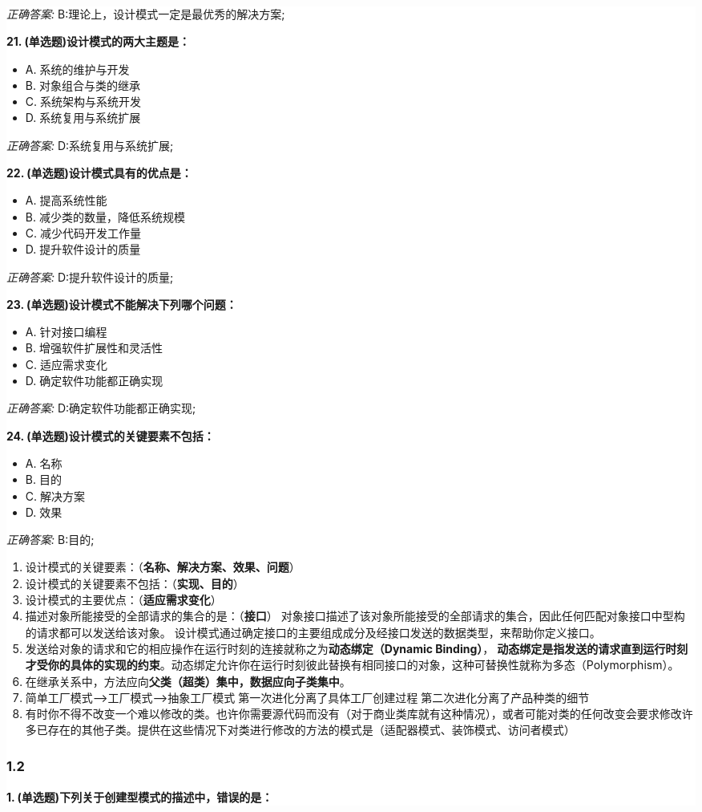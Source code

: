 *正确答案:* B:理论上，设计模式一定是最优秀的解决方案;

**21. (单选题)设计模式的两大主题是：**

- A. 系统的维护与开发
- B. 对象组合与类的继承
- C. 系统架构与系统开发
- D. 系统复用与系统扩展

*正确答案:* D:系统复用与系统扩展;

**22. (单选题)设计模式具有的优点是：**

- A. 提高系统性能
- B. 减少类的数量，降低系统规模
- C. 减少代码开发工作量
- D. 提升软件设计的质量

*正确答案:* D:提升软件设计的质量;

**23. (单选题)设计模式不能解决下列哪个问题：**

- A. 针对接口编程
- B. 增强软件扩展性和灵活性
- C. 适应需求变化
- D. 确定软件功能都正确实现

*正确答案:* D:确定软件功能都正确实现;

**24. (单选题)设计模式的关键要素不包括：**

- A. 名称
- B. 目的
- C. 解决方案
- D. 效果

*正确答案:* B:目的;

1. 设计模式的关键要素：（**名称、解决方案、效果、问题**）
2. 设计模式的关键要素不包括：（**实现、目的**）
3. 设计模式的主要优点：（**适应需求变化**）
4. 描述对象所能接受的全部请求的集合的是：（**接口**）
   对象接口描述了该对象所能接受的全部请求的集合，因此任何匹配对象接口中型构的请求都可以发送给该对象。 设计模式通过确定接口的主要组成成分及经接口发送的数据类型，来帮助你定义接口。
5. 发送给对象的请求和它的相应操作在运行时刻的连接就称之为**动态绑定（Dynamic Binding）**， **动态绑定是指发送的请求直到运行时刻才受你的具体的实现的约束**。动态绑定允许你在运行时刻彼此替换有相同接口的对象，这种可替换性就称为多态（Polymorphism）。
6. 在继承关系中，方法应向**父类（超类）集中，数据应向子类集中**。
7. 简单工厂模式—>工厂模式—>抽象工厂模式
   第一次进化分离了具体工厂创建过程
   第二次进化分离了产品种类的细节
8. 有时你不得不改变一个难以修改的类。也许你需要源代码而没有（对于商业类库就有这种情况），或者可能对类的任何改变会要求修改许多已存在的其他子类。提供在这些情况下对类进行修改的方法的模式是（适配器模式、装饰模式、访问者模式）
   
   

### 1.2

**1. (单选题)下列关于创建型模式的描述中，错误的是：**
